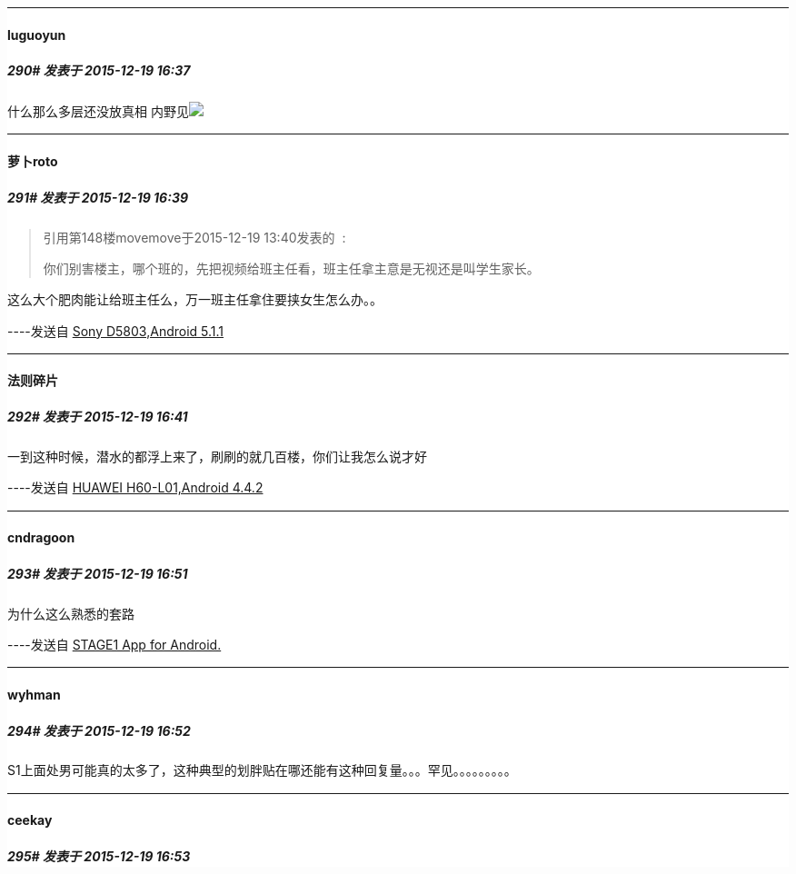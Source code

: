 
*****

####  luguoyun  
##### 290#       发表于 2015-12-19 16:37


什么那么多层还没放真相 内野见<img src="https://static.saraba1st.com/image/smiley/face/54.gif" referrerpolicy="no-referrer">


*****

####  萝卜roto  
##### 291#       发表于 2015-12-19 16:39


<blockquote>引用第148楼movemove于2015-12-19 13:40发表的  :

你们别害楼主，哪个班的，先把视频给班主任看，班主任拿主意是无视还是叫学生家长。</blockquote>
这么大个肥肉能让给班主任么，万一班主任拿住要挟女生怎么办。。


----发送自 [Sony D5803,Android 5.1.1](http://stage1.5j4m.com/?1.19)


*****

####  法则碎片  
##### 292#       发表于 2015-12-19 16:41


一到这种时候，潜水的都浮上来了，刷刷的就几百楼，你们让我怎么说才好


----发送自 [HUAWEI H60-L01,Android 4.4.2](http://stage1.5j4m.com/?1.17)


*****

####  cndragoon  
##### 293#       发表于 2015-12-19 16:51


为什么这么熟悉的套路


----发送自 [STAGE1 App for Android.](http://stage1.5j4m.com/?1.19)


*****

####  wyhman  
##### 294#       发表于 2015-12-19 16:52


S1上面处男可能真的太多了，这种典型的划胖贴在哪还能有这种回复量。。。罕见。。。。。。。。。


*****

####  ceekay  
##### 295#       发表于 2015-12-19 16:53
